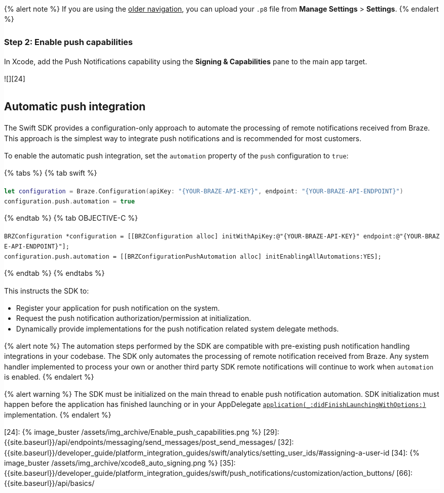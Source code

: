 {% alert note %}
If you are using the [older navigation]({{site.baseurl}}/navigation), you can upload your `.p8` file from **Manage Settings** > **Settings**.
{% endalert %}

### Step 2: Enable push capabilities

In Xcode, add the Push Notifications capability using the **Signing & Capabilities** pane to the main app target.

![][24]

## Automatic push integration

The Swift SDK provides a configuration-only approach to automate the processing of remote notifications received from Braze. This approach is the simplest way to integrate push notifications and is recommended for most customers.

To enable the automatic push integration, set the `automation` property of the `push` configuration to `true`:

{% tabs %}
{% tab swift %}
```swift
let configuration = Braze.Configuration(apiKey: "{YOUR-BRAZE-API-KEY}", endpoint: "{YOUR-BRAZE-API-ENDPOINT}")
configuration.push.automation = true
```

{% endtab %}
{% tab OBJECTIVE-C %}

```objc
BRZConfiguration *configuration = [[BRZConfiguration alloc] initWithApiKey:@"{YOUR-BRAZE-API-KEY}" endpoint:@"{YOUR-BRAZE-API-ENDPOINT}"];
configuration.push.automation = [[BRZConfigurationPushAutomation alloc] initEnablingAllAutomations:YES];
```

{% endtab %}
{% endtabs %}

This instructs the SDK to:
- Register your application for push notification on the system.
- Request the push notification authorization/permission at initialization.
- Dynamically provide implementations for the push notification related system delegate methods.

{% alert note %}
The automation steps performed by the SDK are compatible with pre-existing push notification handling integrations in your codebase. The SDK only automates the processing of remote notification received from Braze. Any system handler implemented to process your own or another third party SDK remote notifications will continue to work when `automation` is enabled.
{% endalert %}

{% alert warning %}
The SDK must be initialized on the main thread to enable push notification automation. SDK initialization must happen before the application has finished launching or in your AppDelegate [`application(_:didFinishLaunchingWithOptions:)`](https://developer.apple.com/documentation/uikit/uiapplicationdelegate/1622921-application) implementation.
{% endalert %}


[1]:  {{site.baseurl}}/user_guide/message_building_by_channel/push/about/
[2]:  {{site.baseurl}}/developer_guide/platform_integration_guides/swift/push_notifications/silent_push_notifications/
[10]: {{site.baseurl}}/developer_guide/platform_integration_guides/swift/advanced_use_cases/linking/#linking-implementation
[24]: {% image_buster /assets/img_archive/Enable_push_capabilities.png %}
[29]: {{site.baseurl}}/api/endpoints/messaging/send_messages/post_send_messages/
[32]: {{site.baseurl}}/developer_guide/platform_integration_guides/swift/analytics/setting_user_ids/#assigning-a-user-id
[34]: {% image_buster /assets/img_archive/xcode8_auto_signing.png %}
[35]: {{site.baseurl}}/developer_guide/platform_integration_guides/swift/push_notifications/customization/action_buttons/
[66]: {{site.baseurl}}/api/basics/